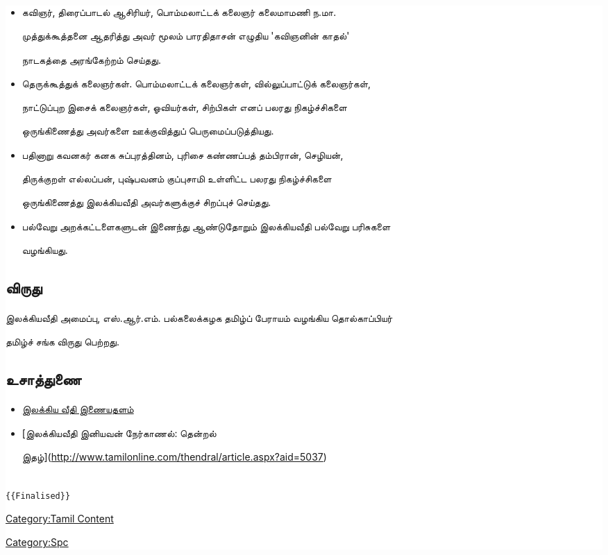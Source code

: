 -   கவிஞர், திரைப்பாடல் ஆசிரியர், பொம்மலாட்டக் கலைஞர் கலைமாமணி ந.மா.

    முத்துக்கூத்தனை ஆதரித்து அவர் மூலம் பாரதிதாசன் எழுதிய \'கவிஞனின் காதல்\'

    நாடகத்தை அரங்கேற்றம் செய்தது.

-   தெருக்கூத்துக் கலைஞர்கள். பொம்மலாட்டக் கலைஞர்கள், வில்லுப்பாட்டுக் கலைஞர்கள்,

    நாட்டுப்புற இசைக் கலைஞர்கள், ஓவியர்கள், சிற்பிகள் எனப் பலரது நிகழ்ச்சிகளை

    ஒருங்கிணைத்து அவர்களை ஊக்குவித்துப் பெருமைப்படுத்தியது.

-   பதினாறு கவனகர் கனக சுப்புரத்தினம், புரிசை கண்ணப்பத் தம்பிரான், செழியன்,

    திருக்குறள் எல்லப்பன், புஷ்பவனம் குப்புசாமி உள்ளிட்ட பலரது நிகழ்ச்சிகளை

    ஒருங்கிணைத்து இலக்கியவீதி அவர்களுக்குச் சிறப்புச் செய்தது.

-   பல்வேறு அறக்கட்டளைகளுடன் இணைந்து ஆண்டுதோறும் இலக்கியவீதி பல்வேறு பரிசுகளை

    வழங்கியது.



## விருது



இலக்கியவீதி அமைப்பு, எஸ்.ஆர்.எம். பல்கலைக்கழக தமிழ்ப் பேராயம் வழங்கிய தொல்காப்பியர்

தமிழ்ச் சங்க விருது பெற்றது.



## உசாத்துணை



-   [இலக்கிய வீதி இணையதளம்](https://ilakkiyaveedhi.blogspot.com/)

-   [இலக்கியவீதி இனியவன் நேர்காணல்: தென்றல்

    இதழ்](http://www.tamilonline.com/thendral/article.aspx?aid=5037)



```{=mediawiki}

{{Finalised}}

```

[Category:Tamil Content](Category:Tamil_Content "wikilink")

[Category:Spc](Category:Spc "wikilink")

